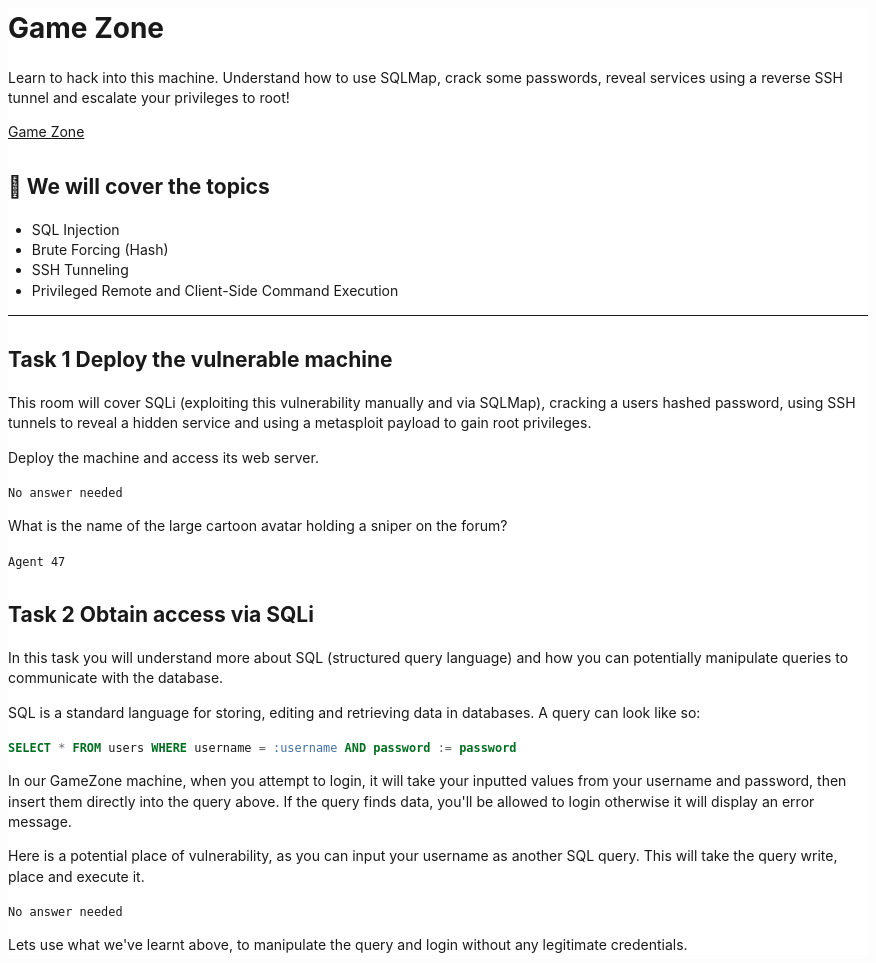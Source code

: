 # Game Zone

Learn to hack into this machine. Understand how to use SQLMap, crack some passwords, reveal services using a reverse SSH tunnel and escalate your privileges to root!

[Game Zone](https://tryhackme.com/room/gamezone)

## 💢 We will cover  the topics

- SQL Injection
- Brute Forcing (Hash)
- SSH Tunneling
- Privileged Remote and Client-Side Command Execution



---------------------------------

## Task 1 Deploy the vulnerable machine

This room will cover SQLi (exploiting this vulnerability manually and via SQLMap), cracking a users hashed password, using SSH tunnels to reveal a hidden service and using a metasploit payload to gain root privileges.

Deploy the machine and access its web server.

`No answer needed`

What is the name of the large cartoon avatar holding a sniper on the forum?

`Agent 47`

## Task 2 Obtain access via SQLi

In this task you will understand more about SQL (structured query language) and how you can potentially manipulate queries to communicate with the database.

SQL is a standard language for storing, editing and retrieving data in databases. A query can look like so:

```sql
SELECT * FROM users WHERE username = :username AND password := password
```

In our GameZone machine, when you attempt to login, it will take your inputted values from your username and password, then insert them directly into the query above. If the query finds data, you'll be allowed to login otherwise it will display an error message.

Here is a potential place of vulnerability, as you can input your username as another SQL query. This will take the query write, place and execute it.

`No answer needed`

Lets use what we've learnt above, to manipulate the query and login without any legitimate credentials.
